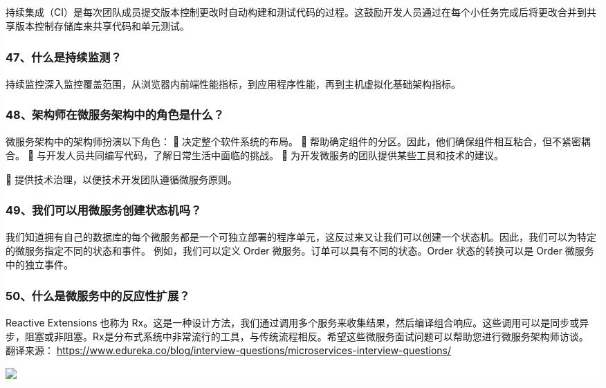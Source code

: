 持续集成（CI）是每次团队成员提交版本控制更改时自动构建和测试代码的过程。这鼓励开发人员通过在每个小任务完成后将更改合并到共享版本控制存储库来共享代码和单元测试。



### 47、什么是持续监测？

持续监控深入监控覆盖范围，从浏览器内前端性能指标，到应用程序性能，再到主机虚拟化基础架构指标。



### 48、架构师在微服务架构中的角色是什么？

微服务架构中的架构师扮演以下角色：
 决定整个软件系统的布局。
 帮助确定组件的分区。因此，他们确保组件相互粘合，但不紧密耦合。
 与开发人员共同编写代码，了解日常生活中面临的挑战。
 为开发微服务的团队提供某些工具和技术的建议。  

 提供技术治理，以便技术开发团队遵循微服务原则。  



### 49、我们可以用微服务创建状态机吗？

我们知道拥有自己的数据库的每个微服务都是一个可独立部署的程序单元，这反过来又让我们可以创建一个状态机。因此，我们可以为特定的微服务指定不同的状态和事件。
例如，我们可以定义 Order 微服务。订单可以具有不同的状态。Order 状态的转换可以是 Order 微服务中的独立事件。



### 50、什么是微服务中的反应性扩展？

Reactive Extensions 也称为 Rx。这是一种设计方法，我们通过调用多个服务来收集结果，然后编译组合响应。这些调用可以是同步或异步，阻塞或非阻塞。Rx是分布式系统中非常流行的工具，与传统流程相反。希望这些微服务面试问题可以帮助您进行微服务架构师访谈。
翻译来源：
https://www.edureka.co/blog/interview-questions/microservices-interview-questions/  



![](https://gitee.com/duchaochen/pythonnote/raw/master/img/面试题题封面-new.png)

